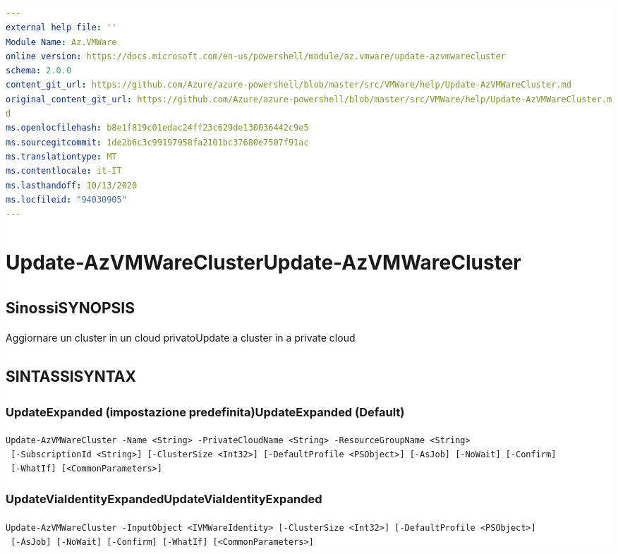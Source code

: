 ```yaml
---
external help file: ''
Module Name: Az.VMWare
online version: https://docs.microsoft.com/en-us/powershell/module/az.vmware/update-azvmwarecluster
schema: 2.0.0
content_git_url: https://github.com/Azure/azure-powershell/blob/master/src/VMWare/help/Update-AzVMWareCluster.md
original_content_git_url: https://github.com/Azure/azure-powershell/blob/master/src/VMWare/help/Update-AzVMWareCluster.md
ms.openlocfilehash: b8e1f819c01edac24ff23c629de130036442c9e5
ms.sourcegitcommit: 1de2b6c3c99197958fa2101bc37680e7507f91ac
ms.translationtype: MT
ms.contentlocale: it-IT
ms.lasthandoff: 10/13/2020
ms.locfileid: "94030905"
---
```

# <span data-ttu-id="8eb63-101">Update-AzVMWareCluster</span><span class="sxs-lookup"><span data-stu-id="8eb63-101">Update-AzVMWareCluster</span></span>

## <span data-ttu-id="8eb63-102">Sinossi</span><span class="sxs-lookup"><span data-stu-id="8eb63-102">SYNOPSIS</span></span>
<span data-ttu-id="8eb63-103">Aggiornare un cluster in un cloud privato</span><span class="sxs-lookup"><span data-stu-id="8eb63-103">Update a cluster in a private cloud</span></span>

## <span data-ttu-id="8eb63-104">SINTASSI</span><span class="sxs-lookup"><span data-stu-id="8eb63-104">SYNTAX</span></span>

### <span data-ttu-id="8eb63-105">UpdateExpanded (impostazione predefinita)</span><span class="sxs-lookup"><span data-stu-id="8eb63-105">UpdateExpanded (Default)</span></span>
```
Update-AzVMWareCluster -Name <String> -PrivateCloudName <String> -ResourceGroupName <String>
 [-SubscriptionId <String>] [-ClusterSize <Int32>] [-DefaultProfile <PSObject>] [-AsJob] [-NoWait] [-Confirm]
 [-WhatIf] [<CommonParameters>]
```

### <span data-ttu-id="8eb63-106">UpdateViaIdentityExpanded</span><span class="sxs-lookup"><span data-stu-id="8eb63-106">UpdateViaIdentityExpanded</span></span>
```
Update-AzVMWareCluster -InputObject <IVMWareIdentity> [-ClusterSize <Int32>] [-DefaultProfile <PSObject>]
 [-AsJob] [-NoWait] [-Confirm] [-WhatIf] [<CommonParameters>]
```
